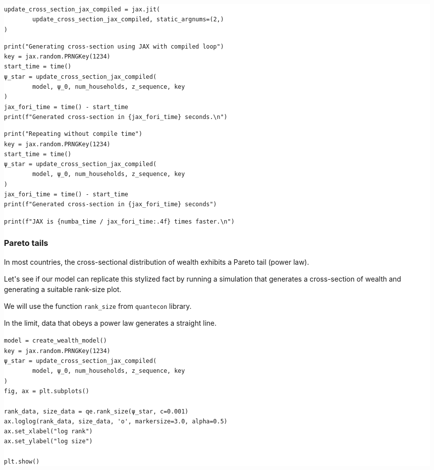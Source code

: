 ```{code-cell} ipython3
update_cross_section_jax_compiled = jax.jit(
        update_cross_section_jax_compiled, static_argnums=(2,)
)
```

```{code-cell} ipython3
print("Generating cross-section using JAX with compiled loop")
key = jax.random.PRNGKey(1234)
start_time = time()
ψ_star = update_cross_section_jax_compiled(
        model, ψ_0, num_households, z_sequence, key
)
jax_fori_time = time() - start_time
print(f"Generated cross-section in {jax_fori_time} seconds.\n")
```

```{code-cell} ipython3
print("Repeating without compile time")
key = jax.random.PRNGKey(1234)
start_time = time()
ψ_star = update_cross_section_jax_compiled(
        model, ψ_0, num_households, z_sequence, key
)
jax_fori_time = time() - start_time
print(f"Generated cross-section in {jax_fori_time} seconds")
```

```{code-cell} ipython3
print(f"JAX is {numba_time / jax_fori_time:.4f} times faster.\n")
```

### Pareto tails

In most countries, the cross-sectional distribution of wealth exhibits a Pareto
tail (power law).


Let's see if our model can replicate this stylized fact by running a simulation
that generates a cross-section of wealth and generating a suitable rank-size plot.

We will use the function `rank_size` from `quantecon` library.

In the limit, data that obeys a power law generates a straight line.

```{code-cell} ipython3
model = create_wealth_model()
key = jax.random.PRNGKey(1234)
ψ_star = update_cross_section_jax_compiled(
        model, ψ_0, num_households, z_sequence, key
)
fig, ax = plt.subplots()

rank_data, size_data = qe.rank_size(ψ_star, c=0.001)
ax.loglog(rank_data, size_data, 'o', markersize=3.0, alpha=0.5)
ax.set_xlabel("log rank")
ax.set_ylabel("log size")

plt.show()
```
